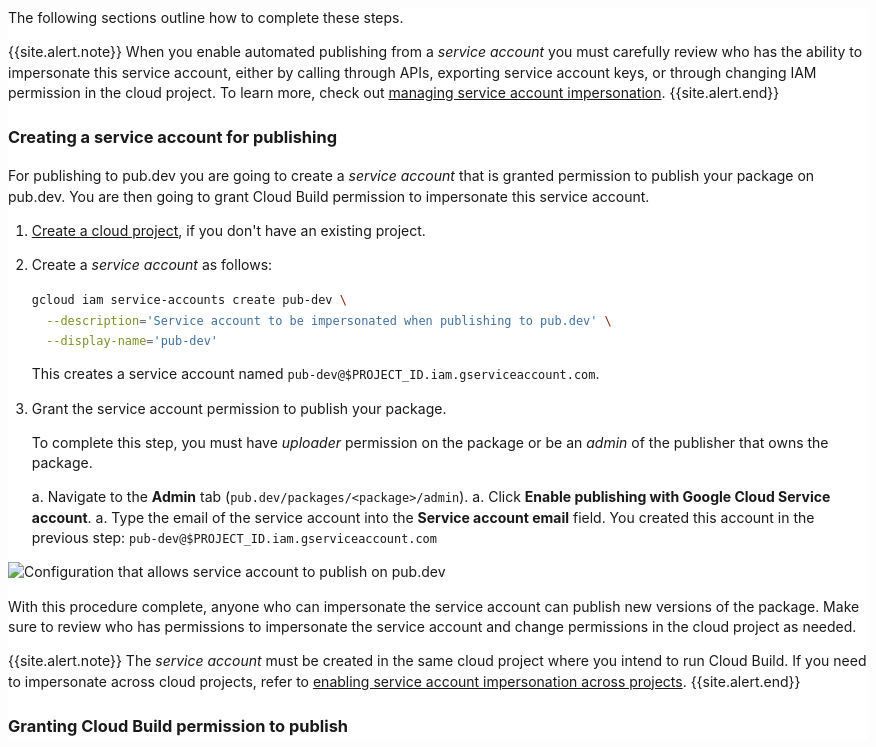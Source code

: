 The following sections outline how to complete these steps.

{{site.alert.note}}
  When you enable automated publishing from a _service account_ you must carefully
  review who has the ability to impersonate this service account, either by
  calling through APIs, exporting service account keys, or through changing
  IAM permission in the cloud project.
  To learn more, check out [managing service account impersonation][11].
{{site.alert.end}}


### Creating a service account for publishing

For publishing to pub.dev you are going to create a _service account_ that is
granted permission to publish your package on pub.dev. You are then going to
grant Cloud Build permission to impersonate this service account.

1. [Create a cloud project][12], if you don't have an existing project.
1. Create a _service account_ as follows:

    ```sh
    gcloud iam service-accounts create pub-dev \
      --description='Service account to be impersonated when publishing to pub.dev' \
      --display-name='pub-dev'
    ```

    This creates a service account named
    `pub-dev@$PROJECT_ID.iam.gserviceaccount.com`.

1. Grant the service account permission to publish your package.

   To complete this step, you must have _uploader_ permission on the package or
   be an _admin_ of the publisher that owns the package.

   a. Navigate to the **Admin** tab (`pub.dev/packages/<package>/admin`).
   a. Click **Enable publishing with Google Cloud Service account**.
   a. Type the email of the service account into the **Service account email** field.
      You created this account in the previous step:
      `pub-dev@$PROJECT_ID.iam.gserviceaccount.com`

![Configuration that allows service account to publish on pub.dev](pub-dev-gcb-config.png)

With this procedure complete, anyone who can impersonate the service account can
publish new versions of the package. Make sure to review who has permissions to
impersonate the service account and change permissions in the cloud project as
needed.

{{site.alert.note}}
  The _service account_ must be created in the same cloud project where you
  intend to run Cloud Build. If you need to impersonate across cloud projects,
  refer to [enabling service account impersonation across projects][27].
{{site.alert.end}}


### Granting Cloud Build permission to publish


[sec-gh-tag-protection]: #hardening-security-with-tag-protection-rules-on-github
[sec-gh-environment]: #hardening-security-with-github-deployment-environments
[create-svc]: #creating-a-service-account-for-publishing
[1]: https://docs.github.com/en/actions/deployment/security-hardening-your-deployments/about-security-hardening-with-openid-connect
[2]: https://cloud.google.com/iam/docs/service-accounts
[3]: https://docs.github.com/en/actions/using-workflows/reusing-workflows#calling-a-reusable-workflow
[4]: https://docs.github.com/en/repositories/releasing-projects-on-github/managing-releases-in-a-repository
[5]: https://docs.github.com/en/repositories/managing-your-repositorys-settings-and-features/managing-repository-settings/configuring-tag-protection-rules
[6]: https://docs.github.com/en/actions/deployment/targeting-different-environments/using-environments-for-deployment
[7]: https://docs.github.com/en/actions/deployment/targeting-different-environments/using-environments-for-deployment#environment-protection-rules
[8]: https://docs.github.com/en/actions/deployment/targeting-different-environments/using-environments-for-deployment#creating-an-environment
[9]: https://cloud.google.com/build
[10]: https://cloud.google.com/iam/docs/service-accounts
[11]: https://cloud.google.com/iam/docs/impersonating-service-accounts
[12]: https://cloud.google.com/resource-manager/docs/creating-managing-projects
[13]: https://cloud.google.com/build/docs/cloud-build-service-account
[14]: https://console.cloud.google.com/apis/api/iamcredentials.googleapis.com
[15]: https://cloud.google.com/build/docs/build-config-file-schema
[16]: https://cloud.google.com/build/docs/configuring-builds/pass-data-between-steps
[17]: https://cloud.google.com/build/docs/securing-builds/gate-builds-on-approval
[18]: https://cloud.google.com/build/docs/automating-builds/github/connect-repo-github
[19]: https://cloud.google.com/source-repositories/docs/create-code-repository
[20]: https://cloud.google.com/build/docs/triggers
[21]: https://cloud.google.com/build/docs/automating-builds/create-manage-triggers
[22]: https://cloud.google.com/build/docs/securing-builds/configure-user-specified-service-accounts
[23]: https://cloud.google.com/iam/docs/workload-identity-federation
[24]: https://cloud.google.com/iam/docs/workload-identity-federation-with-other-clouds
[25]: https://cloud.google.com/iam/docs/how-to#workload-identity-federation
[26]: https://cloud.google.com/iam/docs/creating-managing-service-account-keys
[27]: https://cloud.google.com/iam/docs/impersonating-service-accounts#enabling-cross-project
[28]: https://console.cloud.google.com/cloud-build/triggers